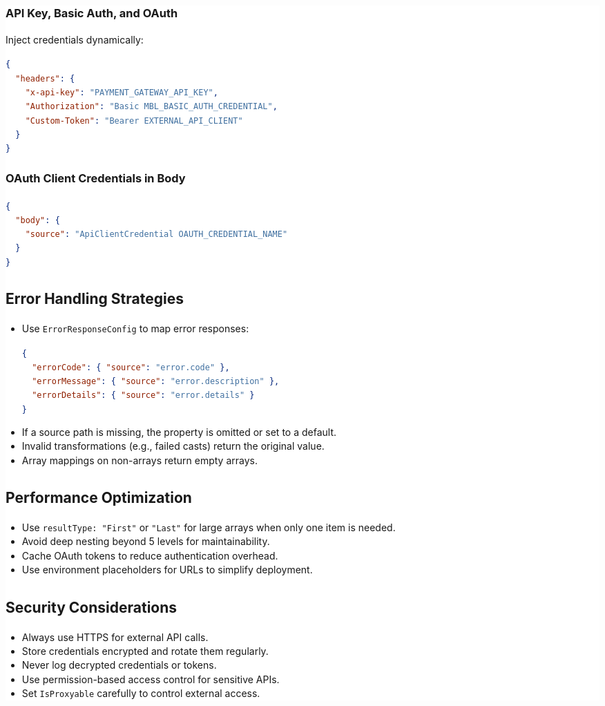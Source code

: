 ### API Key, Basic Auth, and OAuth
Inject credentials dynamically:

```json
{
  "headers": {
    "x-api-key": "PAYMENT_GATEWAY_API_KEY",
    "Authorization": "Basic MBL_BASIC_AUTH_CREDENTIAL",
    "Custom-Token": "Bearer EXTERNAL_API_CLIENT"
  }
}
```

### OAuth Client Credentials in Body
```json
{
  "body": {
    "source": "ApiClientCredential OAUTH_CREDENTIAL_NAME"
  }
}
```

## Error Handling Strategies

- Use `ErrorResponseConfig` to map error responses:
  ```json
  {
    "errorCode": { "source": "error.code" },
    "errorMessage": { "source": "error.description" },
    "errorDetails": { "source": "error.details" }
  }
  ```
- If a source path is missing, the property is omitted or set to a default.
- Invalid transformations (e.g., failed casts) return the original value.
- Array mappings on non-arrays return empty arrays.

## Performance Optimization

- Use `resultType: "First"` or `"Last"` for large arrays when only one item is needed.
- Avoid deep nesting beyond 5 levels for maintainability.
- Cache OAuth tokens to reduce authentication overhead.
- Use environment placeholders for URLs to simplify deployment.

## Security Considerations

- Always use HTTPS for external API calls.
- Store credentials encrypted and rotate them regularly.
- Never log decrypted credentials or tokens.
- Use permission-based access control for sensitive APIs.
- Set `IsProxyable` carefully to control external access.

